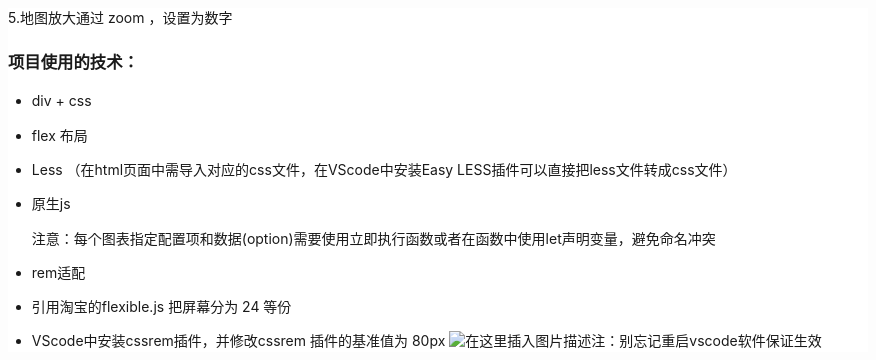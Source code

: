 5.地图放大通过  zoom ，设置为数字
### 项目使用的技术：
- div + css 

- flex 布局

- Less  （在html页面中需导入对应的css文件，在VScode中安装Easy LESS插件可以直接把less文件转成css文件）

- 原生js

   注意：每个图表指定配置项和数据(option)需要使用立即执行函数或者在函数中使用let声明变量，避免命名冲突

- rem适配
 
- 引用淘宝的flexible.js 把屏幕分为 24 等份
-  VScode中安装cssrem插件，并修改cssrem 插件的基准值为 80px 
   ![在这里插入图片描述](https://img-blog.csdnimg.cn/20200608181816692.png?x-oss-process=image/watermark,type_ZmFuZ3poZW5naGVpdGk,shadow_10,text_aHR0cHM6Ly9ibG9nLmNzZG4ubmV0L3dlaXhpbl80MjY4NDg2MA==,size_16,color_FFFFFF,t_70#pic_center)注：别忘记重启vscode软件保证生效